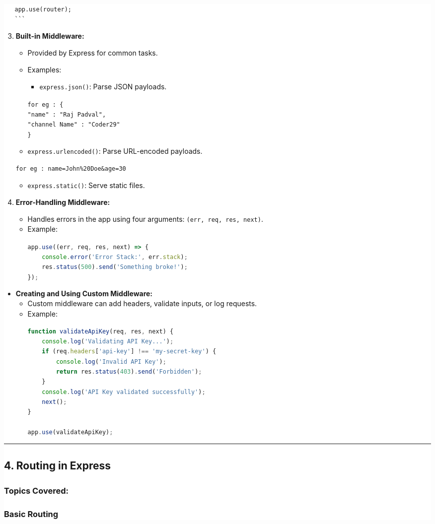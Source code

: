        app.use(router);
       ```

  3. **Built-in Middleware:**
     - Provided by Express for common tasks.
      
     - Examples:
       - `express.json()`: Parse JSON payloads.
        ```
       for eg : {
        "name" : "Raj Padval",
        "channel Name" : "Coder29"
       }
        ```

     - `express.urlencoded()`: Parse URL-encoded payloads. 
      ```
      for eg : name=John%20Doe&age=30
      ```
     - `express.static()`: Serve static files.

  4. **Error-Handling Middleware:**
     - Handles errors in the app using four arguments: `(err, req, res, next)`.
     - Example:
       ```javascript
       app.use((err, req, res, next) => {
           console.error('Error Stack:', err.stack);
           res.status(500).send('Something broke!');
       });
       ```

- **Creating and Using Custom Middleware:**
  - Custom middleware can add headers, validate inputs, or log requests.
  - Example:
    ```javascript
    function validateApiKey(req, res, next) {
        console.log('Validating API Key...');
        if (req.headers['api-key'] !== 'my-secret-key') {
            console.log('Invalid API Key');
            return res.status(403).send('Forbidden');
        }
        console.log('API Key validated successfully');
        next();
    }

    app.use(validateApiKey);
    ```

---

## 4. Routing in Express

### Topics Covered:
### Basic Routing
